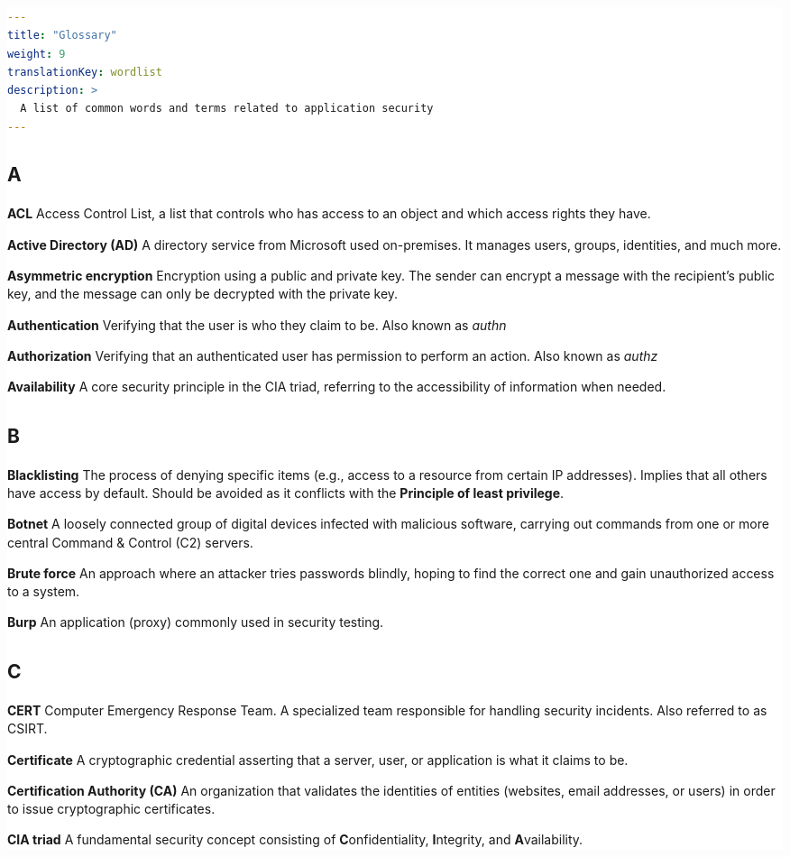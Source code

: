 ```yaml
---
title: "Glossary"
weight: 9
translationKey: wordlist
description: >
  A list of common words and terms related to application security
---
```


## A
**ACL** Access Control List, a list that controls who has access to an object and which access rights they have.

**Active Directory (AD)** A directory service from Microsoft used on-premises. It manages users, groups, identities, and much more.

**Asymmetric encryption** Encryption using a public and private key. The sender can encrypt a message with the recipient’s public key, and the message can only be decrypted with the private key.

**Authentication** Verifying that the user is who they claim to be. Also known as _authn_

**Authorization** Verifying that an authenticated user has permission to perform an action. Also known as _authz_

**Availability** A core security principle in the CIA triad, referring to the accessibility of information when needed.

## B
**Blacklisting** The process of denying specific items (e.g., access to a resource from certain IP addresses). Implies that all others have access by default. Should be avoided as it conflicts with the **Principle of least privilege**.

**Botnet** A loosely connected group of digital devices infected with malicious software, carrying out commands from one or more central Command & Control (C2) servers.

**Brute force** An approach where an attacker tries passwords blindly, hoping to find the correct one and gain unauthorized access to a system.

**Burp** An application (proxy) commonly used in security testing.

## C
**CERT** Computer Emergency Response Team. A specialized team responsible for handling security incidents. Also referred to as CSIRT.

**Certificate** A cryptographic credential asserting that a server, user, or application is what it claims to be.

**Certification Authority (CA)** An organization that validates the identities of entities (websites, email addresses, or users) in order to issue cryptographic certificates.

**CIA triad** A fundamental security concept consisting of **C**onfidentiality, **I**ntegrity, and **A**vailability.
